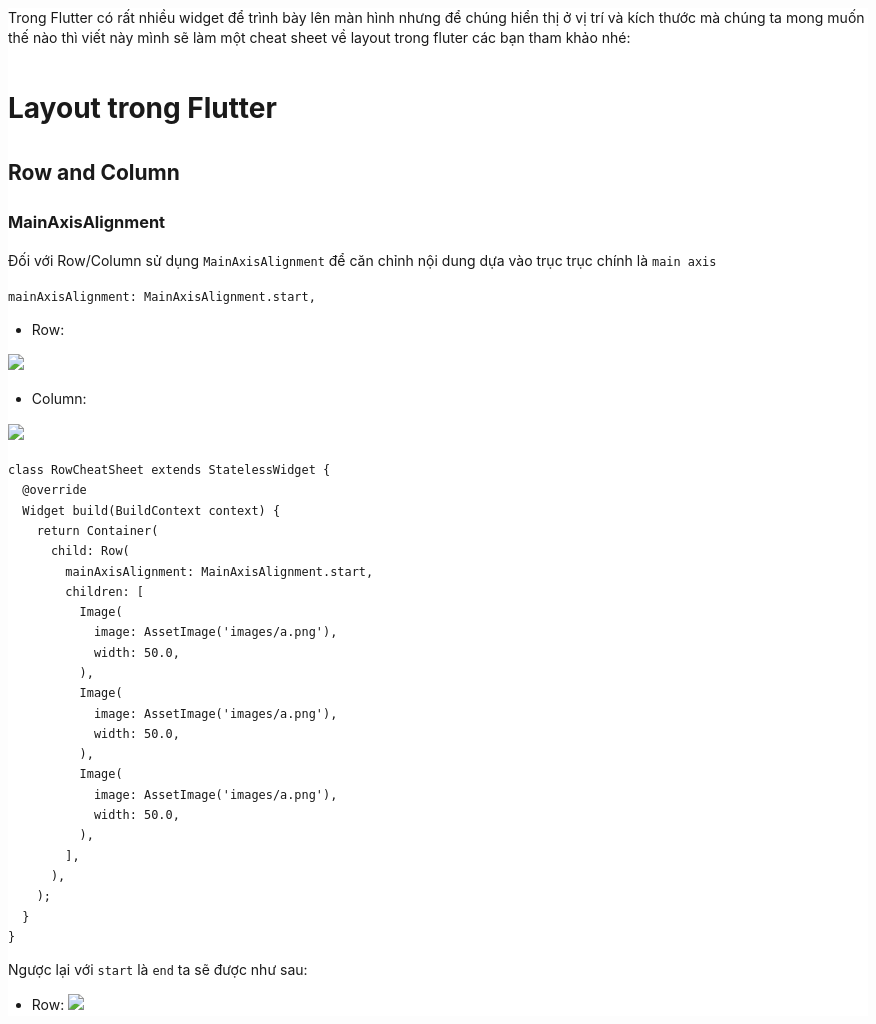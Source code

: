 Trong Flutter có rất nhiều widget để trình bày lên màn hình nhưng để chúng hiển thị ở vị trí và kích thước mà chúng ta mong muốn thế nào thì  viết này mình sẽ làm một cheat sheet về layout trong fluter các bạn tham khảo nhé:
# Layout trong Flutter
## Row and Column
### MainAxisAlignment
Đối với Row/Column  sử dụng `MainAxisAlignment` để căn chỉnh nội dung dựa vào trục trục  chính  là `main axis` 
```
mainAxisAlignment: MainAxisAlignment.start,
```
- Row:

![](https://images.viblo.asia/92b7eaee-ffdc-43f5-be48-2132f40678cb.png)
-  Column:

![](https://images.viblo.asia/a28fde43-7010-4f1d-89a4-a3292587f4a0.png)

```
class RowCheatSheet extends StatelessWidget {
  @override
  Widget build(BuildContext context) {
    return Container(
      child: Row(
        mainAxisAlignment: MainAxisAlignment.start,
        children: [
          Image(
            image: AssetImage('images/a.png'),
            width: 50.0,
          ),
          Image(
            image: AssetImage('images/a.png'),
            width: 50.0,
          ),
          Image(
            image: AssetImage('images/a.png'),
            width: 50.0,
          ),
        ],
      ),
    );
  }
}
```

Ngược lại với `start` là `end` ta sẽ được như sau:
- Row:
![](https://images.viblo.asia/9acb77e3-5a04-4486-9dd6-aafb037745e8.png)
